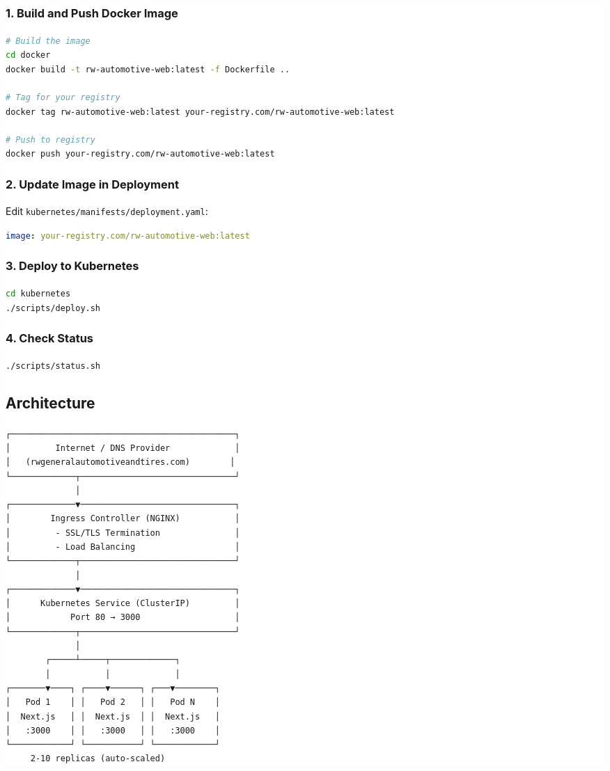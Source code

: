 ### 1. Build and Push Docker Image

```bash
# Build the image
cd docker
docker build -t rw-automotive-web:latest -f Dockerfile ..

# Tag for your registry
docker tag rw-automotive-web:latest your-registry.com/rw-automotive-web:latest

# Push to registry
docker push your-registry.com/rw-automotive-web:latest
```

### 2. Update Image in Deployment

Edit `kubernetes/manifests/deployment.yaml`:
```yaml
image: your-registry.com/rw-automotive-web:latest
```

### 3. Deploy to Kubernetes

```bash
cd kubernetes
./scripts/deploy.sh
```

### 4. Check Status

```bash
./scripts/status.sh
```

## Architecture

```
┌─────────────────────────────────────────────┐
│         Internet / DNS Provider             │
│   (rwgeneralautomotiveandtires.com)        │
└─────────────┬───────────────────────────────┘
              │
┌─────────────▼───────────────────────────────┐
│        Ingress Controller (NGINX)           │
│         - SSL/TLS Termination               │
│         - Load Balancing                    │
└─────────────┬───────────────────────────────┘
              │
┌─────────────▼───────────────────────────────┐
│      Kubernetes Service (ClusterIP)         │
│            Port 80 → 3000                   │
└─────────────┬───────────────────────────────┘
              │
        ┌─────┴─────┬─────────────┐
        │           │             │
┌───────▼────┐ ┌────▼──────┐ ┌───▼────────┐
│   Pod 1    │ │   Pod 2   │ │   Pod N    │
│  Next.js   │ │  Next.js  │ │  Next.js   │
│   :3000    │ │   :3000   │ │   :3000    │
└────────────┘ └───────────┘ └────────────┘
     2-10 replicas (auto-scaled)
```
